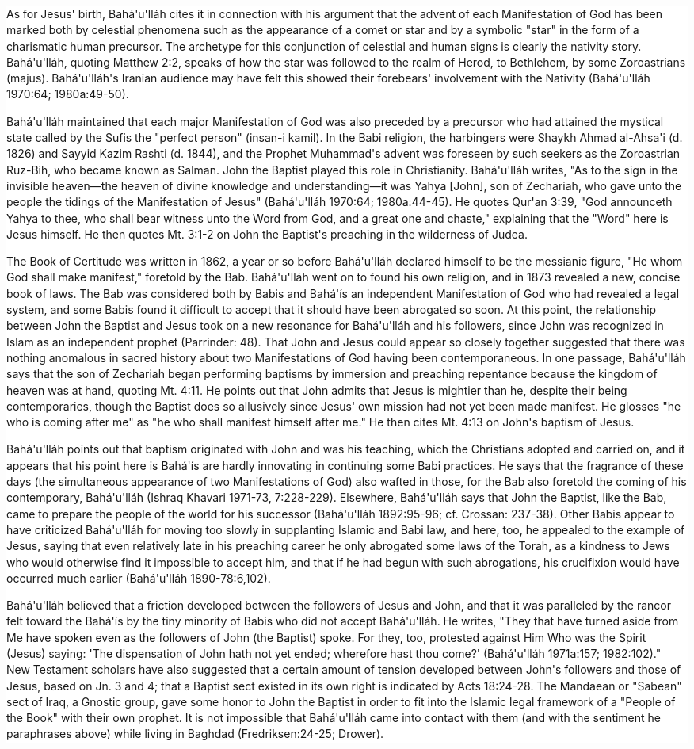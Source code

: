 As for Jesus' birth, Bahá'u'lláh cites it in connection with his argument that the advent of each Manifestation of God has been marked both by celestial phenomena such as the appearance of a comet or star and by a symbolic "star" in the form of a charismatic human precursor. The archetype for this conjunction of celestial and human signs is clearly the nativity story. Bahá'u'lláh, quoting Matthew 2:2, speaks of how the star was followed to the realm of Herod, to Bethlehem, by some Zoroastrians (majus). Bahá'u'lláh's Iranian audience may have felt this showed their forebears' involvement with the Nativity (Bahá'u'lláh 1970:64; 1980a:49-50).

Bahá'u'lláh maintained that each major Manifestation of God was also preceded by a precursor who had attained the mystical state called by the Sufis the "perfect person" (insan-i kamil). In the Babi religion, the harbingers were Shaykh Ahmad al-Ahsa'i (d. 1826) and Sayyid Kazim Rashti (d. 1844), and the Prophet Muhammad's advent was foreseen by such seekers as the Zoroastrian Ruz-Bih, who became known as Salman. John the Baptist played this role in Christianity. Bahá'u'lláh writes, "As to the sign in the invisible heaven—the heaven of divine knowledge and understanding—it was Yahya \[John\], son of Zechariah, who gave unto the people the tidings of the Manifestation of Jesus" (Bahá'u'lláh 1970:64; 1980a:44-45). He quotes Qur'an 3:39, "God announceth Yahya to thee, who shall bear witness unto the Word from God, and a great one and chaste," explaining that the "Word" here is Jesus himself. He then quotes Mt. 3:1-2 on John the Baptist's preaching in the wilderness of Judea.

The Book of Certitude was written in 1862, a year or so before Bahá'u'lláh declared himself to be the messianic figure, "He whom God shall make manifest," foretold by the Bab. Bahá'u'lláh went on to found his own religion, and in 1873 revealed a new, concise book of laws. The Bab was considered both by Babis and Bahá'ís an independent Manifestation of God who had revealed a legal system, and some Babis found it difficult to accept that it should have been abrogated so soon. At this point, the relationship between John the Baptist and Jesus took on a new resonance for Bahá'u'lláh and his followers, since John was recognized in Islam as an independent prophet (Parrinder: 48). That John and Jesus could appear so closely together suggested that there was nothing anomalous in sacred history about two Manifestations of God having been contemporaneous. In one passage, Bahá'u'lláh says that the son of Zechariah began performing baptisms by immersion and preaching repentance because the kingdom of heaven was at hand, quoting Mt. 4:11. He points out that John admits that Jesus is mightier than he, despite their being contemporaries, though the Baptist does so allusively since Jesus' own mission had not yet been made manifest. He glosses "he who is coming after me" as "he who shall manifest himself after me." He then cites Mt. 4:13 on John's baptism of Jesus.

Bahá'u'lláh points out that baptism originated with John and was his teaching, which the Christians adopted and carried on, and it appears that his point here is Bahá'ís are hardly innovating in continuing some Babi practices. He says that the fragrance of these days (the simultaneous appearance of two Manifestations of God) also wafted in those, for the Bab also foretold the coming of his contemporary, Bahá'u'lláh (Ishraq Khavari 1971-73, 7:228-229). Elsewhere, Bahá'u'lláh says that John the Baptist, like the Bab, came to prepare the people of the world for his successor (Bahá'u'lláh 1892:95-96; cf. Crossan: 237-38). Other Babis appear to have criticized Bahá'u'lláh for moving too slowly in supplanting Islamic and Babi law, and here, too, he appealed to the example of Jesus, saying that even relatively late in his preaching career he only abrogated some laws of the Torah, as a kindness to Jews who would otherwise find it impossible to accept him, and that if he had begun with such abrogations, his crucifixion would have occurred much earlier (Bahá'u'lláh 1890-78:6,102).

Bahá'u'lláh believed that a friction developed between the followers of Jesus and John, and that it was paralleled by the rancor felt toward the Bahá'ís by the tiny minority of Babis who did not accept Bahá'u'lláh. He writes, "They that have turned aside from Me have spoken even as the followers of John (the Baptist) spoke. For they, too, protested against Him Who was the Spirit (Jesus) saying: 'The dispensation of John hath not yet ended; wherefore hast thou come?' (Bahá'u'lláh 1971a:157; 1982:102)." New Testament scholars have also suggested that a certain amount of tension developed between John's followers and those of Jesus, based on Jn. 3 and 4; that a Baptist sect existed in its own right is indicated by Acts 18:24-28. The Mandaean or "Sabean" sect of Iraq, a Gnostic group, gave some honor to John the Baptist in order to fit into the Islamic legal framework of a "People of the Book" with their own prophet. It is not impossible that Bahá'u'lláh came into contact with them (and with the sentiment he paraphrases above) while living in Baghdad (Fredriksen:24-25; Drower).
